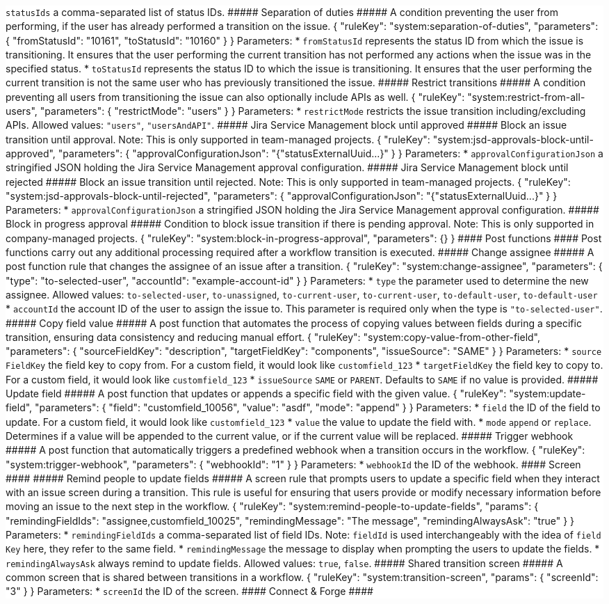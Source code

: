 `statusIds` a comma-separated list of status IDs.  ##### Separation of duties #####  A condition preventing the user from performing, if the user has already performed a transition on the issue.      {        "ruleKey": "system:separation-of-duties",        "parameters": {          "fromStatusId": "10161",          "toStatusId": "10160"        }      }  Parameters:   *  `fromStatusId` represents the status ID from which the issue is transitioning. It ensures that the user performing the current transition has not performed any actions when the issue was in the specified status.  *  `toStatusId` represents the status ID to which the issue is transitioning. It ensures that the user performing the current transition is not the same user who has previously transitioned the issue.  ##### Restrict transitions #####  A condition preventing all users from transitioning the issue can also optionally include APIs as well.      {        "ruleKey": "system:restrict-from-all-users",        "parameters": {          "restrictMode": "users"        }      }  Parameters:   *  `restrictMode` restricts the issue transition including/excluding APIs. Allowed values: `"users"`, `"usersAndAPI"`.  ##### Jira Service Management block until approved #####  Block an issue transition until approval. Note: This is only supported in team-managed projects.      {        "ruleKey": "system:jsd-approvals-block-until-approved",        "parameters": {          "approvalConfigurationJson": "{"statusExternalUuid...}"        }      }  Parameters:   *  `approvalConfigurationJson` a stringified JSON holding the Jira Service Management approval configuration.  ##### Jira Service Management block until rejected #####  Block an issue transition until rejected. Note: This is only supported in team-managed projects.      {        "ruleKey": "system:jsd-approvals-block-until-rejected",        "parameters": {          "approvalConfigurationJson": "{"statusExternalUuid...}"        }      }  Parameters:   *  `approvalConfigurationJson` a stringified JSON holding the Jira Service Management approval configuration.  ##### Block in progress approval #####  Condition to block issue transition if there is pending approval. Note: This is only supported in company-managed projects.      {        "ruleKey": "system:block-in-progress-approval",        "parameters": {}      }  #### Post functions ####  Post functions carry out any additional processing required after a workflow transition is executed.  ##### Change assignee #####  A post function rule that changes the assignee of an issue after a transition.      {        "ruleKey": "system:change-assignee",        "parameters": {          "type": "to-selected-user",          "accountId": "example-account-id"        }      }  Parameters:   *  `type` the parameter used to determine the new assignee. Allowed values: `to-selected-user`, `to-unassigned`, `to-current-user`, `to-current-user`, `to-default-user`, `to-default-user`  *  `accountId` the account ID of the user to assign the issue to. This parameter is required only when the type is `"to-selected-user"`.  ##### Copy field value #####  A post function that automates the process of copying values between fields during a specific transition, ensuring data consistency and reducing manual effort.      {        "ruleKey": "system:copy-value-from-other-field",        "parameters": {          "sourceFieldKey": "description",          "targetFieldKey": "components",          "issueSource": "SAME"        }      }  Parameters:   *  `sourceFieldKey` the field key to copy from. For a custom field, it would look like `customfield_123`  *  `targetFieldKey` the field key to copy to. For a custom field, it would look like `customfield_123`  *  `issueSource` `SAME` or `PARENT`. Defaults to `SAME` if no value is provided.  ##### Update field #####  A post function that updates or appends a specific field with the given value.      {        "ruleKey": "system:update-field",        "parameters": {          "field": "customfield_10056",          "value": "asdf",          "mode": "append"        }      }  Parameters:   *  `field` the ID of the field to update. For a custom field, it would look like `customfield_123`  *  `value` the value to update the field with.  *  `mode` `append` or `replace`. Determines if a value will be appended to the current value, or if the current value will be replaced.  ##### Trigger webhook #####  A post function that automatically triggers a predefined webhook when a transition occurs in the workflow.      {        "ruleKey": "system:trigger-webhook",        "parameters": {          "webhookId": "1"        }      }  Parameters:   *  `webhookId` the ID of the webhook.  #### Screen ####  ##### Remind people to update fields #####  A screen rule that prompts users to update a specific field when they interact with an issue screen during a transition. This rule is useful for ensuring that users provide or modify necessary information before moving an issue to the next step in the workflow.      {        "ruleKey": "system:remind-people-to-update-fields",        "params": {          "remindingFieldIds": "assignee,customfield_10025",          "remindingMessage": "The message",          "remindingAlwaysAsk": "true"        }      }  Parameters:   *  `remindingFieldIds` a comma-separated list of field IDs. Note: `fieldId` is used interchangeably with the idea of `fieldKey` here, they refer to the same field.  *  `remindingMessage` the message to display when prompting the users to update the fields.  *  `remindingAlwaysAsk` always remind to update fields. Allowed values: `true`, `false`.  ##### Shared transition screen #####  A common screen that is shared between transitions in a workflow.      {        "ruleKey": "system:transition-screen",        "params": {          "screenId": "3"        }      }  Parameters:   *  `screenId` the ID of the screen.  #### Connect & Forge ####